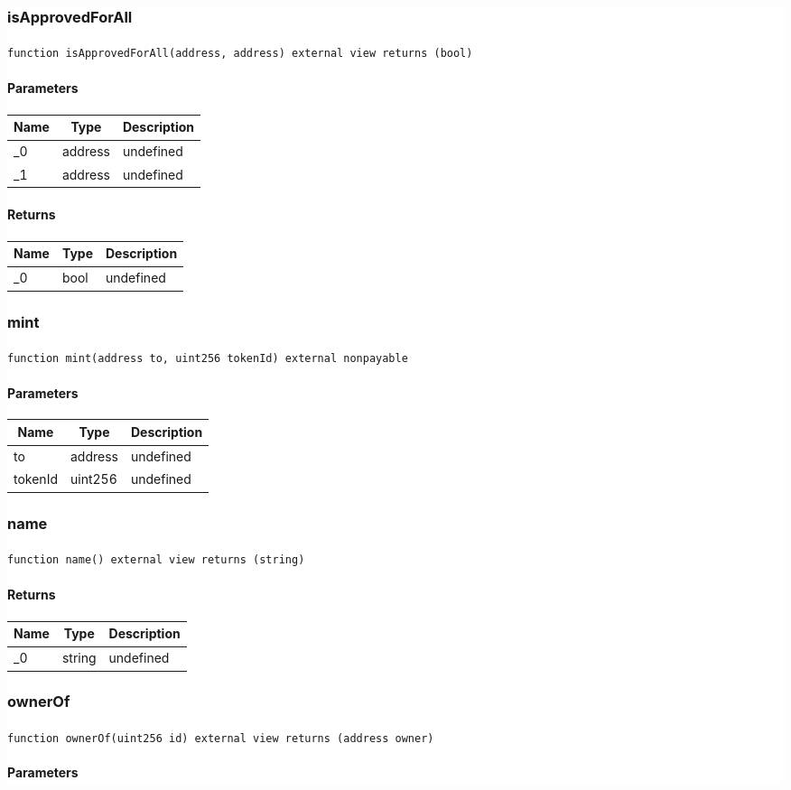 ### isApprovedForAll

```solidity
function isApprovedForAll(address, address) external view returns (bool)
```

#### Parameters

| Name | Type    | Description |
| ---- | ------- | ----------- |
| \_0  | address | undefined   |
| \_1  | address | undefined   |

#### Returns

| Name | Type | Description |
| ---- | ---- | ----------- |
| \_0  | bool | undefined   |

### mint

```solidity
function mint(address to, uint256 tokenId) external nonpayable
```

#### Parameters

| Name    | Type    | Description |
| ------- | ------- | ----------- |
| to      | address | undefined   |
| tokenId | uint256 | undefined   |

### name

```solidity
function name() external view returns (string)
```

#### Returns

| Name | Type   | Description |
| ---- | ------ | ----------- |
| \_0  | string | undefined   |

### ownerOf

```solidity
function ownerOf(uint256 id) external view returns (address owner)
```

#### Parameters
